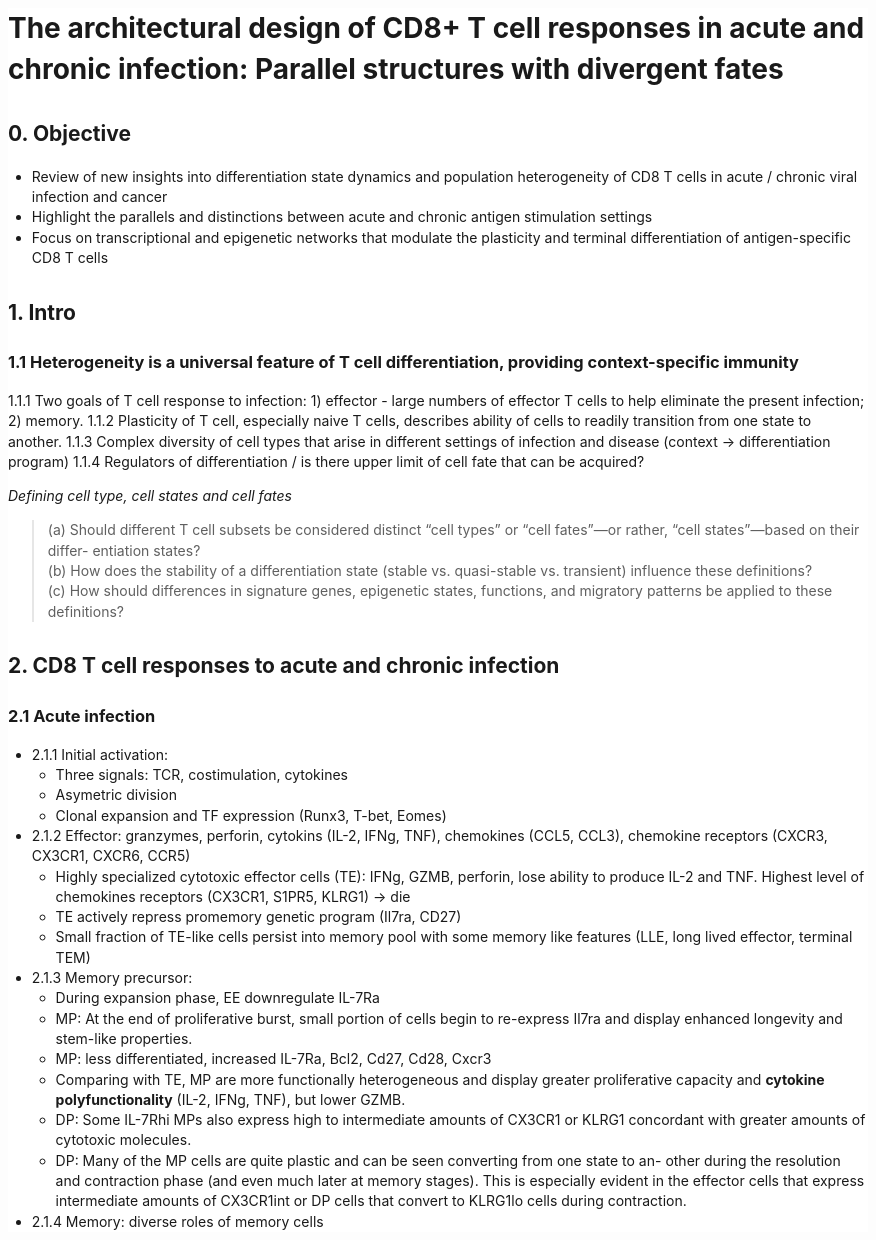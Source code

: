 # The architectural design of CD8+ T cell responses in acute and chronic infection: Parallel structures with divergent fates

## 0. Objective
- Review of new insights into differentiation state dynamics and population heterogeneity of CD8 T cells in acute / chronic viral infection and cancer
- Highlight the parallels and distinctions between acute and chronic antigen stimulation settings
- Focus on transcriptional and epigenetic networks that modulate the plasticity and terminal differentiation of antigen-specific CD8 T cells

## 1. Intro
### 1.1 Heterogeneity is a universal feature of T cell differentiation, providing context-specific immunity
1.1.1 Two goals of T cell response to infection: 1) effector - large numbers of effector T cells to help eliminate the present infection; 2) memory.
1.1.2 Plasticity of T cell, especially naive T cells, describes ability of cells to readily transition from one state to another.
1.1.3 Complex diversity of cell types that arise in different settings of infection and disease (context -> differentiation program)
1.1.4 Regulators of differentiation / is there upper limit of cell fate that can be acquired?

*Defining cell type, cell states and cell fates*
> (a) Should different T cell subsets be considered distinct “cell types” or “cell fates”—or rather, “cell states”—based on their differ- entiation states? <br/> 
> (b) How does the stability of a differentiation state (stable vs. quasi-stable vs. transient) influence these definitions? <br/>
> (c) How should differences in signature genes, epigenetic states, functions, and migratory patterns be applied to these definitions?


## 2. CD8 T cell responses to acute and chronic infection

### 2.1 Acute infection
- 2.1.1 Initial activation:
	- Three signals: TCR, costimulation, cytokines
	- Asymetric division
	- Clonal expansion and TF expression (Runx3, T-bet, Eomes)
- 2.1.2 Effector: granzymes, perforin, cytokins (IL-2, IFNg, TNF), chemokines (CCL5, CCL3), chemokine receptors (CXCR3, CX3CR1, CXCR6, CCR5)
	- Highly specialized cytotoxic effector cells (TE): IFNg, GZMB, perforin, lose ability to produce IL-2 and TNF. Highest level of chemokines receptors (CX3CR1, S1PR5, KLRG1)  -> die
	- TE actively repress promemory genetic program (Il7ra, CD27)
	- Small fraction of TE-like cells persist into memory pool with some memory like features (LLE, long lived effector, terminal TEM)
- 2.1.3 Memory precursor: 
	- During expansion phase, EE downregulate IL-7Ra
	- MP: At the end of proliferative burst, small portion of cells begin to re-express Il7ra and display enhanced longevity and stem-like properties.
	- MP: less differentiated, increased IL-7Ra, Bcl2, Cd27, Cd28, Cxcr3
	- Comparing with TE, MP are more functionally heterogeneous and display greater proliferative capacity and **cytokine polyfunctionality** (IL-2, IFNg, TNF), but lower GZMB. 
	- DP: Some IL-7Rhi MPs also express high to intermediate amounts of CX3CR1 or KLRG1 concordant with greater amounts of cytotoxic molecules.
	- DP: Many of the MP cells are quite plastic and can be seen converting from one state to an- other during the resolution and contraction phase (and even much later at memory stages). This is especially evident in the effector cells that express intermediate amounts of CX3CR1int or DP cells that convert to KLRG1lo cells during contraction. 
- 2.1.4 Memory: diverse roles of memory cells